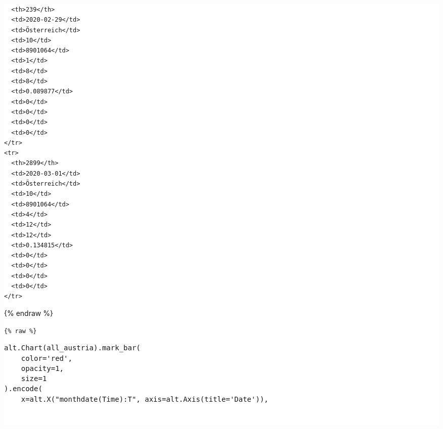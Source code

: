       <th>239</th>
      <td>2020-02-29</td>
      <td>Österreich</td>
      <td>10</td>
      <td>8901064</td>
      <td>1</td>
      <td>8</td>
      <td>8</td>
      <td>0.089877</td>
      <td>0</td>
      <td>0</td>
      <td>0</td>
      <td>0</td>
    </tr>
    <tr>
      <th>2899</th>
      <td>2020-03-01</td>
      <td>Österreich</td>
      <td>10</td>
      <td>8901064</td>
      <td>4</td>
      <td>12</td>
      <td>12</td>
      <td>0.134815</td>
      <td>0</td>
      <td>0</td>
      <td>0</td>
      <td>0</td>
    </tr>
  </tbody>
</table>
</div>
</div>

</div>

</div>
</div>

</div>
    {% endraw %}

    {% raw %}
    
<div class="cell border-box-sizing code_cell rendered">
<div class="input">

<div class="inner_cell">
    <div class="input_area">
<div class=" highlight hl-ipython3"><pre><span></span><span class="n">alt</span><span class="o">.</span><span class="n">Chart</span><span class="p">(</span><span class="n">all_austria</span><span class="p">)</span><span class="o">.</span><span class="n">mark_bar</span><span class="p">(</span>
    <span class="n">color</span><span class="o">=</span><span class="s1">&#39;red&#39;</span><span class="p">,</span>
    <span class="n">opacity</span><span class="o">=</span><span class="mi">1</span><span class="p">,</span>
    <span class="n">size</span><span class="o">=</span><span class="mi">1</span>
<span class="p">)</span><span class="o">.</span><span class="n">encode</span><span class="p">(</span>
    <span class="n">x</span><span class="o">=</span><span class="n">alt</span><span class="o">.</span><span class="n">X</span><span class="p">(</span><span class="s2">&quot;monthdate(Time):T&quot;</span><span class="p">,</span> <span class="n">axis</span><span class="o">=</span><span class="n">alt</span><span class="o">.</span><span class="n">Axis</span><span class="p">(</span><span class="n">title</span><span class="o">=</span><span class="s1">&#39;Date&#39;</span><span class="p">)),</span>